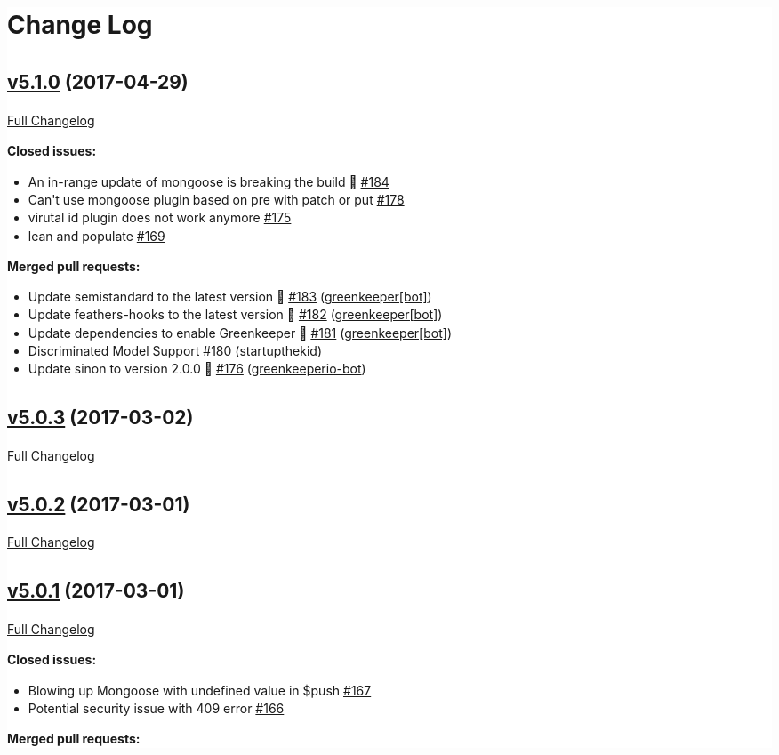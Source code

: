 # Change Log

## [v5.1.0](https://github.com/feathersjs/feathers-mongoose/tree/v5.1.0) (2017-04-29)
[Full Changelog](https://github.com/feathersjs/feathers-mongoose/compare/v5.0.3...v5.1.0)

**Closed issues:**

- An in-range update of mongoose is breaking the build 🚨 [\#184](https://github.com/feathersjs/feathers-mongoose/issues/184)
- Can't use mongoose plugin based on pre with patch or put [\#178](https://github.com/feathersjs/feathers-mongoose/issues/178)
- virutal id plugin does not work anymore [\#175](https://github.com/feathersjs/feathers-mongoose/issues/175)
- lean and populate [\#169](https://github.com/feathersjs/feathers-mongoose/issues/169)

**Merged pull requests:**

- Update semistandard to the latest version 🚀 [\#183](https://github.com/feathersjs/feathers-mongoose/pull/183) ([greenkeeper[bot]](https://github.com/integration/greenkeeper))
- Update feathers-hooks to the latest version 🚀 [\#182](https://github.com/feathersjs/feathers-mongoose/pull/182) ([greenkeeper[bot]](https://github.com/integration/greenkeeper))
- Update dependencies to enable Greenkeeper 🌴 [\#181](https://github.com/feathersjs/feathers-mongoose/pull/181) ([greenkeeper[bot]](https://github.com/integration/greenkeeper))
- Discriminated Model Support [\#180](https://github.com/feathersjs/feathers-mongoose/pull/180) ([startupthekid](https://github.com/startupthekid))
- Update sinon to version 2.0.0 🚀 [\#176](https://github.com/feathersjs/feathers-mongoose/pull/176) ([greenkeeperio-bot](https://github.com/greenkeeperio-bot))

## [v5.0.3](https://github.com/feathersjs/feathers-mongoose/tree/v5.0.3) (2017-03-02)
[Full Changelog](https://github.com/feathersjs/feathers-mongoose/compare/v5.0.2...v5.0.3)

## [v5.0.2](https://github.com/feathersjs/feathers-mongoose/tree/v5.0.2) (2017-03-01)
[Full Changelog](https://github.com/feathersjs/feathers-mongoose/compare/v5.0.1...v5.0.2)

## [v5.0.1](https://github.com/feathersjs/feathers-mongoose/tree/v5.0.1) (2017-03-01)
[Full Changelog](https://github.com/feathersjs/feathers-mongoose/compare/v5.0.0...v5.0.1)

**Closed issues:**

- Blowing up Mongoose with undefined value in $push [\#167](https://github.com/feathersjs/feathers-mongoose/issues/167)
- Potential security issue with 409 error [\#166](https://github.com/feathersjs/feathers-mongoose/issues/166)

**Merged pull requests:**
